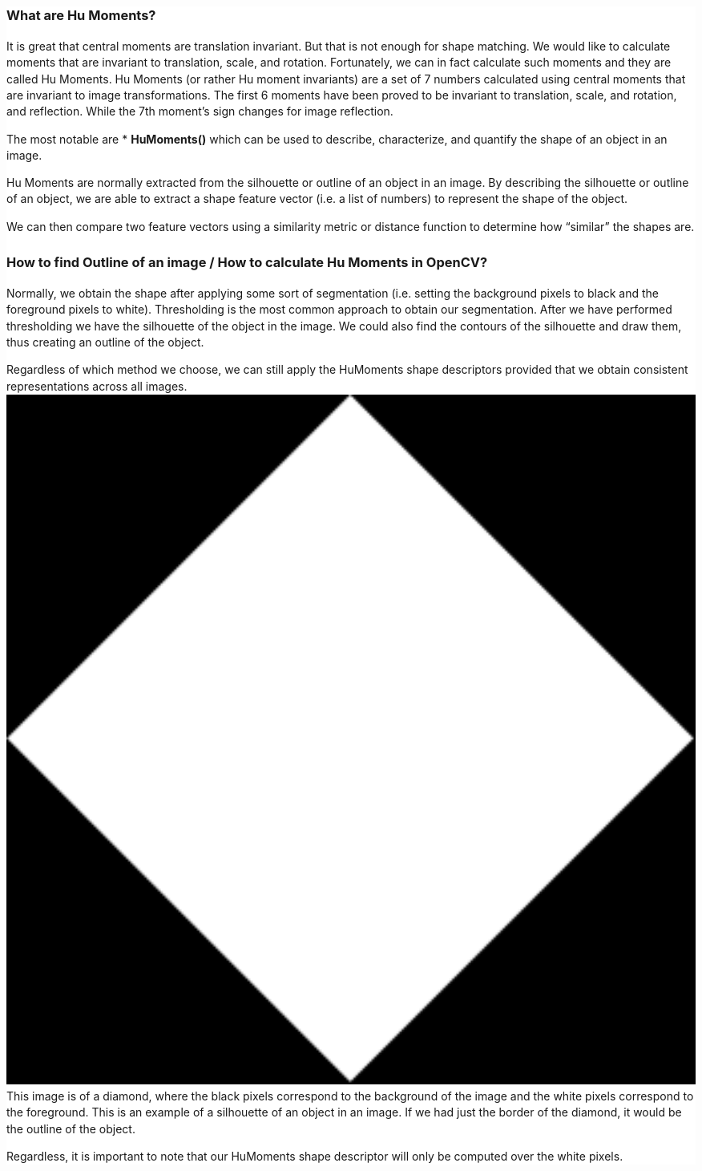 ### What are Hu Moments?
It is great that central moments are translation invariant. But that is not enough for shape matching. We would like to calculate moments that are invariant to translation, scale, and rotation.
Fortunately, we can in fact calculate such moments and they are called Hu Moments.
Hu Moments (or rather Hu moment invariants) are a set of 7 numbers calculated using central moments that are invariant to image transformations. The first 6 moments have been proved to be invariant to translation, scale, and rotation, and reflection. While the 7th moment’s sign changes for image reflection.

The most notable are * **HuMoments()** which can be used to describe, characterize, and quantify the shape of an object in an image.

Hu Moments are normally extracted from the silhouette or outline of an object in an image. By describing the silhouette or outline of an object, we are able to extract a shape feature vector (i.e. a list of numbers) to represent the shape of the object.

We can then compare two feature vectors using a similarity metric or distance function to determine how “similar” the shapes are.

### How to find Outline of an image / How to calculate Hu Moments in OpenCV?
Normally, we obtain the shape after applying some sort of segmentation (i.e. setting the background pixels to black and the foreground pixels to white). Thresholding is the most common approach to obtain our segmentation. After we have performed thresholding we have the silhouette of the object in the image. We could also find the contours of the silhouette and draw them, thus creating an outline of the object.

Regardless of which method we choose, we can still apply the HuMoments shape descriptors provided that we obtain consistent representations across all images.
<img src="images/diamond.png" width=1500px>
This image is of a diamond, where the black pixels correspond to the background of the image and the white pixels correspond to the foreground. This is an example of a silhouette of an object in an image. If we had just the border of the diamond, it would be the outline of the object.

Regardless, it is important to note that our HuMoments shape descriptor will only be computed over the white pixels.
